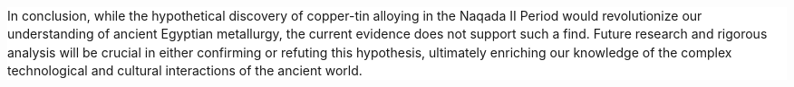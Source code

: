 In conclusion, while the hypothetical discovery of copper-tin alloying in the Naqada II Period would revolutionize our understanding of ancient Egyptian metallurgy, the current evidence does not support such a find. Future research and rigorous analysis will be crucial in either confirming or refuting this hypothesis, ultimately enriching our knowledge of the complex technological and cultural interactions of the ancient world.

